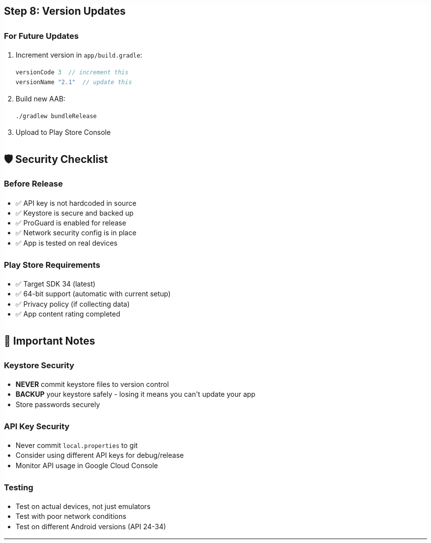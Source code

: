 ## Step 8: Version Updates

### For Future Updates
1. Increment version in `app/build.gradle`:
   ```gradle
   versionCode 3  // increment this
   versionName "2.1"  // update this
   ```

2. Build new AAB:
   ```bash
   ./gradlew bundleRelease
   ```

3. Upload to Play Store Console

## 🛡️ Security Checklist

### Before Release
- ✅ API key is not hardcoded in source
- ✅ Keystore is secure and backed up
- ✅ ProGuard is enabled for release
- ✅ Network security config is in place
- ✅ App is tested on real devices

### Play Store Requirements
- ✅ Target SDK 34 (latest)
- ✅ 64-bit support (automatic with current setup)
- ✅ Privacy policy (if collecting data)
- ✅ App content rating completed

## 🚨 Important Notes

### Keystore Security
- **NEVER** commit keystore files to version control
- **BACKUP** your keystore safely - losing it means you can't update your app
- Store passwords securely

### API Key Security
- Never commit `local.properties` to git
- Consider using different API keys for debug/release
- Monitor API usage in Google Cloud Console

### Testing
- Test on actual devices, not just emulators
- Test with poor network conditions
- Test on different Android versions (API 24-34)

---
